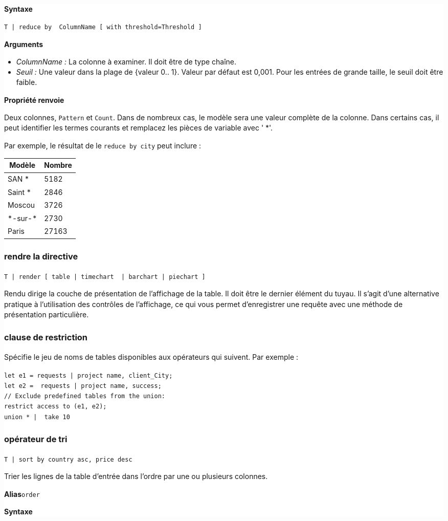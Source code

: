 **Syntaxe**

    T | reduce by  ColumnName [ with threshold=Threshold ]

**Arguments**

* *ColumnName :* La colonne à examiner. Il doit être de type chaîne.
* *Seuil :* Une valeur dans la plage de {valeur 0.. 1}. Valeur par défaut est 0,001. Pour les entrées de grande taille, le seuil doit être faible. 

**Propriété renvoie**

Deux colonnes, `Pattern` et `Count`. Dans de nombreux cas, le modèle sera une valeur complète de la colonne. Dans certains cas, il peut identifier les termes courants et remplacez les pièces de variable avec ' *'.

Par exemple, le résultat de le `reduce by city` peut inclure : 

|Modèle | Nombre |
|---|---|
| SAN * | 5182 |
| Saint * | 2846 |
| Moscou | 3726 |
| \*-sur-\* | 2730 |
| Paris | 27163 |


### <a name="render-directive"></a>rendre la directive

    T | render [ table | timechart  | barchart | piechart ]

Rendu dirige la couche de présentation de l’affichage de la table. Il doit être le dernier élément du tuyau. Il s’agit d’une alternative pratique à l’utilisation des contrôles de l’affichage, ce qui vous permet d’enregistrer une requête avec une méthode de présentation particulière.

### <a name="restrict-clause"></a>clause de restriction 

Spécifie le jeu de noms de tables disponibles aux opérateurs qui suivent. Par exemple :

    let e1 = requests | project name, client_City;
    let e2 =  requests | project name, success;
    // Exclude predefined tables from the union:
    restrict access to (e1, e2);
    union * |  take 10 

### <a name="sort-operator"></a>opérateur de tri 

    T | sort by country asc, price desc

Trier les lignes de la table d’entrée dans l’ordre par une ou plusieurs colonnes.

**Alias**`order`

**Syntaxe**
